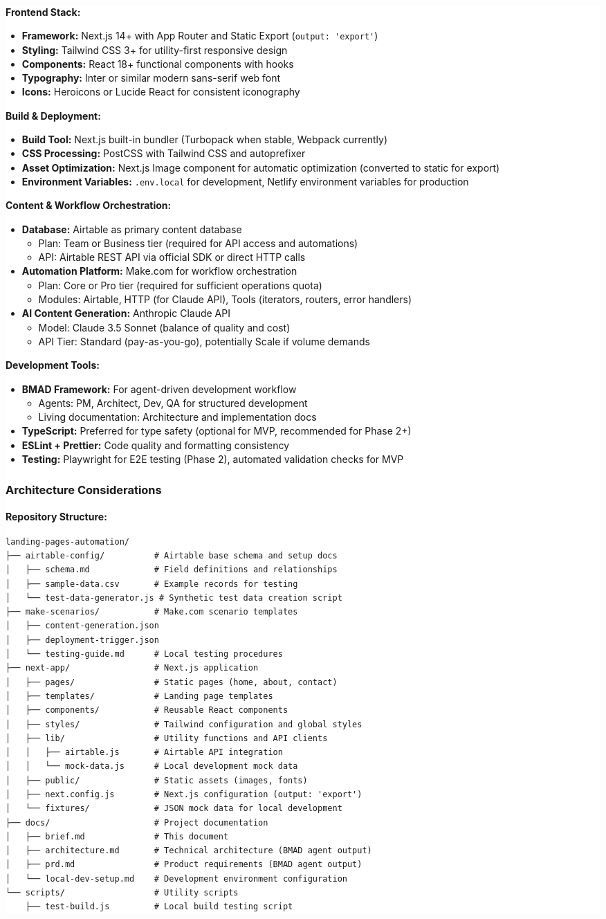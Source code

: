 **Frontend Stack:**
- **Framework:** Next.js 14+ with App Router and Static Export (`output: 'export'`)
- **Styling:** Tailwind CSS 3+ for utility-first responsive design
- **Components:** React 18+ functional components with hooks
- **Typography:** Inter or similar modern sans-serif web font
- **Icons:** Heroicons or Lucide React for consistent iconography

**Build & Deployment:**
- **Build Tool:** Next.js built-in bundler (Turbopack when stable, Webpack currently)
- **CSS Processing:** PostCSS with Tailwind CSS and autoprefixer
- **Asset Optimization:** Next.js Image component for automatic optimization (converted to static for export)
- **Environment Variables:** `.env.local` for development, Netlify environment variables for production

**Content & Workflow Orchestration:**
- **Database:** Airtable as primary content database
  - Plan: Team or Business tier (required for API access and automations)
  - API: Airtable REST API via official SDK or direct HTTP calls
- **Automation Platform:** Make.com for workflow orchestration
  - Plan: Core or Pro tier (required for sufficient operations quota)
  - Modules: Airtable, HTTP (for Claude API), Tools (iterators, routers, error handlers)
- **AI Content Generation:** Anthropic Claude API
  - Model: Claude 3.5 Sonnet (balance of quality and cost)
  - API Tier: Standard (pay-as-you-go), potentially Scale if volume demands

**Development Tools:**
- **BMAD Framework:** For agent-driven development workflow
  - Agents: PM, Architect, Dev, QA for structured development
  - Living documentation: Architecture and implementation docs
- **TypeScript:** Preferred for type safety (optional for MVP, recommended for Phase 2+)
- **ESLint + Prettier:** Code quality and formatting consistency
- **Testing:** Playwright for E2E testing (Phase 2), automated validation checks for MVP

### Architecture Considerations

**Repository Structure:**
```
landing-pages-automation/
├── airtable-config/          # Airtable base schema and setup docs
│   ├── schema.md             # Field definitions and relationships
│   ├── sample-data.csv       # Example records for testing
│   └── test-data-generator.js # Synthetic test data creation script
├── make-scenarios/           # Make.com scenario templates
│   ├── content-generation.json
│   ├── deployment-trigger.json
│   └── testing-guide.md      # Local testing procedures
├── next-app/                 # Next.js application
│   ├── pages/                # Static pages (home, about, contact)
│   ├── templates/            # Landing page templates
│   ├── components/           # Reusable React components
│   ├── styles/               # Tailwind configuration and global styles
│   ├── lib/                  # Utility functions and API clients
│   │   ├── airtable.js       # Airtable API integration
│   │   └── mock-data.js      # Local development mock data
│   ├── public/               # Static assets (images, fonts)
│   ├── next.config.js        # Next.js configuration (output: 'export')
│   └── fixtures/             # JSON mock data for local development
├── docs/                     # Project documentation
│   ├── brief.md              # This document
│   ├── architecture.md       # Technical architecture (BMAD agent output)
│   ├── prd.md                # Product requirements (BMAD agent output)
│   └── local-dev-setup.md    # Development environment configuration
└── scripts/                  # Utility scripts
    ├── test-build.js         # Local build testing script
```